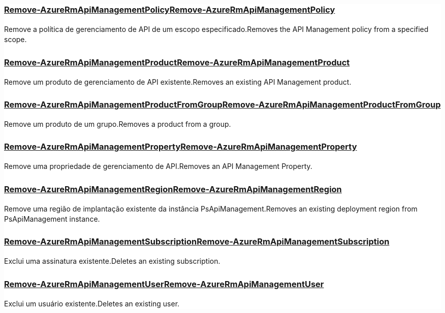 ### [<span data-ttu-id="cb687-249">Remove-AzureRmApiManagementPolicy</span><span class="sxs-lookup"><span data-stu-id="cb687-249">Remove-AzureRmApiManagementPolicy</span></span>](Remove-AzureRmApiManagementPolicy.md)
<span data-ttu-id="cb687-250">Remove a política de gerenciamento de API de um escopo especificado.</span><span class="sxs-lookup"><span data-stu-id="cb687-250">Removes the API Management policy from a specified scope.</span></span>

### [<span data-ttu-id="cb687-251">Remove-AzureRmApiManagementProduct</span><span class="sxs-lookup"><span data-stu-id="cb687-251">Remove-AzureRmApiManagementProduct</span></span>](Remove-AzureRmApiManagementProduct.md)
<span data-ttu-id="cb687-252">Remove um produto de gerenciamento de API existente.</span><span class="sxs-lookup"><span data-stu-id="cb687-252">Removes an existing API Management product.</span></span>

### [<span data-ttu-id="cb687-253">Remove-AzureRmApiManagementProductFromGroup</span><span class="sxs-lookup"><span data-stu-id="cb687-253">Remove-AzureRmApiManagementProductFromGroup</span></span>](Remove-AzureRmApiManagementProductFromGroup.md)
<span data-ttu-id="cb687-254">Remove um produto de um grupo.</span><span class="sxs-lookup"><span data-stu-id="cb687-254">Removes a product from a group.</span></span>

### [<span data-ttu-id="cb687-255">Remove-AzureRmApiManagementProperty</span><span class="sxs-lookup"><span data-stu-id="cb687-255">Remove-AzureRmApiManagementProperty</span></span>](Remove-AzureRmApiManagementProperty.md)
<span data-ttu-id="cb687-256">Remove uma propriedade de gerenciamento de API.</span><span class="sxs-lookup"><span data-stu-id="cb687-256">Removes an API Management Property.</span></span>

### [<span data-ttu-id="cb687-257">Remove-AzureRmApiManagementRegion</span><span class="sxs-lookup"><span data-stu-id="cb687-257">Remove-AzureRmApiManagementRegion</span></span>](Remove-AzureRmApiManagementRegion.md)
<span data-ttu-id="cb687-258">Remove uma região de implantação existente da instância PsApiManagement.</span><span class="sxs-lookup"><span data-stu-id="cb687-258">Removes an existing deployment region from PsApiManagement instance.</span></span>

### [<span data-ttu-id="cb687-259">Remove-AzureRmApiManagementSubscription</span><span class="sxs-lookup"><span data-stu-id="cb687-259">Remove-AzureRmApiManagementSubscription</span></span>](Remove-AzureRmApiManagementSubscription.md)
<span data-ttu-id="cb687-260">Exclui uma assinatura existente.</span><span class="sxs-lookup"><span data-stu-id="cb687-260">Deletes an existing subscription.</span></span>

### [<span data-ttu-id="cb687-261">Remove-AzureRmApiManagementUser</span><span class="sxs-lookup"><span data-stu-id="cb687-261">Remove-AzureRmApiManagementUser</span></span>](Remove-AzureRmApiManagementUser.md)
<span data-ttu-id="cb687-262">Exclui um usuário existente.</span><span class="sxs-lookup"><span data-stu-id="cb687-262">Deletes an existing user.</span></span>
